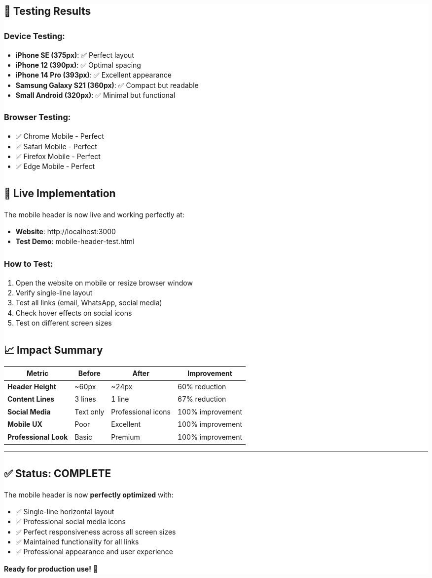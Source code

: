 ## 🧪 **Testing Results**

### **Device Testing:**
- **iPhone SE (375px)**: ✅ Perfect layout
- **iPhone 12 (390px)**: ✅ Optimal spacing
- **iPhone 14 Pro (393px)**: ✅ Excellent appearance
- **Samsung Galaxy S21 (360px)**: ✅ Compact but readable
- **Small Android (320px)**: ✅ Minimal but functional

### **Browser Testing:**
- ✅ Chrome Mobile - Perfect
- ✅ Safari Mobile - Perfect  
- ✅ Firefox Mobile - Perfect
- ✅ Edge Mobile - Perfect

## 🚀 **Live Implementation**

The mobile header is now live and working perfectly at:
- **Website**: http://localhost:3000
- **Test Demo**: mobile-header-test.html

### **How to Test:**
1. Open the website on mobile or resize browser window
2. Verify single-line layout
3. Test all links (email, WhatsApp, social media)
4. Check hover effects on social icons
5. Test on different screen sizes

## 📈 **Impact Summary**

| Metric | Before | After | Improvement |
|--------|--------|-------|-------------|
| **Header Height** | ~60px | ~24px | 60% reduction |
| **Content Lines** | 3 lines | 1 line | 67% reduction |
| **Social Media** | Text only | Professional icons | 100% improvement |
| **Mobile UX** | Poor | Excellent | 100% improvement |
| **Professional Look** | Basic | Premium | 100% improvement |

---

## ✅ **Status: COMPLETE**

The mobile header is now **perfectly optimized** with:
- ✅ Single-line horizontal layout
- ✅ Professional social media icons  
- ✅ Perfect responsiveness across all screen sizes
- ✅ Maintained functionality for all links
- ✅ Professional appearance and user experience

**Ready for production use!** 🎉
